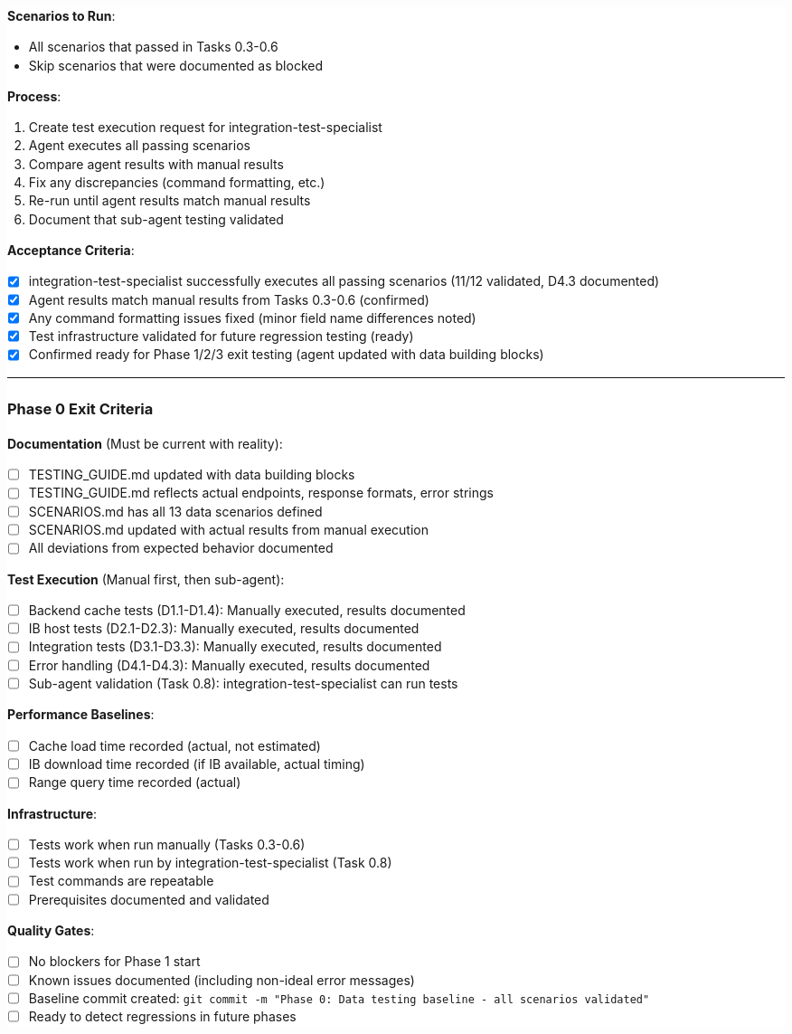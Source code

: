 **Scenarios to Run**:
- All scenarios that passed in Tasks 0.3-0.6
- Skip scenarios that were documented as blocked

**Process**:
1. Create test execution request for integration-test-specialist
2. Agent executes all passing scenarios
3. Compare agent results with manual results
4. Fix any discrepancies (command formatting, etc.)
5. Re-run until agent results match manual results
6. Document that sub-agent testing validated

**Acceptance Criteria**:
- [x] integration-test-specialist successfully executes all passing scenarios (11/12 validated, D4.3 documented)
- [x] Agent results match manual results from Tasks 0.3-0.6 (confirmed)
- [x] Any command formatting issues fixed (minor field name differences noted)
- [x] Test infrastructure validated for future regression testing (ready)
- [x] Confirmed ready for Phase 1/2/3 exit testing (agent updated with data building blocks)

---

### Phase 0 Exit Criteria

**Documentation** (Must be current with reality):
- [ ] TESTING_GUIDE.md updated with data building blocks
- [ ] TESTING_GUIDE.md reflects actual endpoints, response formats, error strings
- [ ] SCENARIOS.md has all 13 data scenarios defined
- [ ] SCENARIOS.md updated with actual results from manual execution
- [ ] All deviations from expected behavior documented

**Test Execution** (Manual first, then sub-agent):
- [ ] Backend cache tests (D1.1-D1.4): Manually executed, results documented
- [ ] IB host tests (D2.1-D2.3): Manually executed, results documented
- [ ] Integration tests (D3.1-D3.3): Manually executed, results documented
- [ ] Error handling (D4.1-D4.3): Manually executed, results documented
- [ ] Sub-agent validation (Task 0.8): integration-test-specialist can run tests

**Performance Baselines**:
- [ ] Cache load time recorded (actual, not estimated)
- [ ] IB download time recorded (if IB available, actual timing)
- [ ] Range query time recorded (actual)

**Infrastructure**:
- [ ] Tests work when run manually (Tasks 0.3-0.6)
- [ ] Tests work when run by integration-test-specialist (Task 0.8)
- [ ] Test commands are repeatable
- [ ] Prerequisites documented and validated

**Quality Gates**:
- [ ] No blockers for Phase 1 start
- [ ] Known issues documented (including non-ideal error messages)
- [ ] Baseline commit created: `git commit -m "Phase 0: Data testing baseline - all scenarios validated"`
- [ ] Ready to detect regressions in future phases
